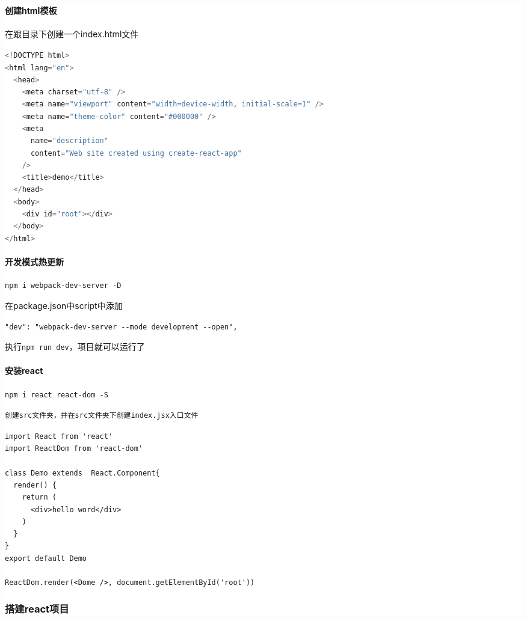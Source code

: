 #### 创建html模板
在跟目录下创建一个index.html文件

```javascript
<!DOCTYPE html>
<html lang="en">
  <head>
    <meta charset="utf-8" />
    <meta name="viewport" content="width=device-width, initial-scale=1" />
    <meta name="theme-color" content="#000000" />
    <meta
      name="description"
      content="Web site created using create-react-app"
    />
    <title>demo</title>
  </head>
  <body>
    <div id="root"></div>
  </body>
</html>
```

#### 开发模式热更新

`npm i webpack-dev-server -D`

在package.json中script中添加
```
"dev": "webpack-dev-server --mode development --open",
```
执行`npm run dev`，项目就可以运行了

#### 安装react
`npm i react react-dom -S`

`创建src文件夹，并在src文件夹下创建index.jsx入口文件`

```
import React from 'react'
import ReactDom from 'react-dom'

class Demo extends  React.Component{
  render() {
    return (
      <div>hello word</div>
    )
  }
}
export default Demo

ReactDom.render(<Dome />, document.getElementById('root'))
```

### 搭建react项目
